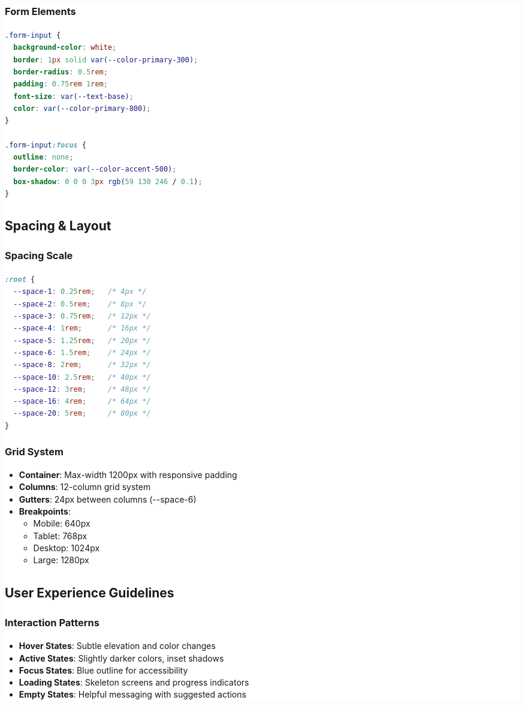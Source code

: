 ### **Form Elements**
```css
.form-input {
  background-color: white;
  border: 1px solid var(--color-primary-300);
  border-radius: 0.5rem;
  padding: 0.75rem 1rem;
  font-size: var(--text-base);
  color: var(--color-primary-800);
}

.form-input:focus {
  outline: none;
  border-color: var(--color-accent-500);
  box-shadow: 0 0 0 3px rgb(59 130 246 / 0.1);
}
```

## Spacing & Layout

### **Spacing Scale**
```css
:root {
  --space-1: 0.25rem;   /* 4px */
  --space-2: 0.5rem;    /* 8px */
  --space-3: 0.75rem;   /* 12px */
  --space-4: 1rem;      /* 16px */
  --space-5: 1.25rem;   /* 20px */
  --space-6: 1.5rem;    /* 24px */
  --space-8: 2rem;      /* 32px */
  --space-10: 2.5rem;   /* 40px */
  --space-12: 3rem;     /* 48px */
  --space-16: 4rem;     /* 64px */
  --space-20: 5rem;     /* 80px */
}
```

### **Grid System**
- **Container**: Max-width 1200px with responsive padding
- **Columns**: 12-column grid system
- **Gutters**: 24px between columns (--space-6)
- **Breakpoints**: 
  - Mobile: 640px
  - Tablet: 768px  
  - Desktop: 1024px
  - Large: 1280px

## User Experience Guidelines

### **Interaction Patterns**
- **Hover States**: Subtle elevation and color changes
- **Active States**: Slightly darker colors, inset shadows
- **Focus States**: Blue outline for accessibility
- **Loading States**: Skeleton screens and progress indicators
- **Empty States**: Helpful messaging with suggested actions
